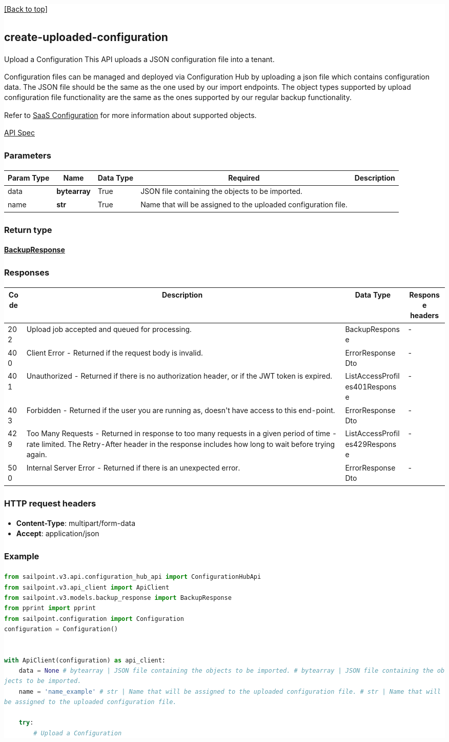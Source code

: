 [[Back to top]](#) 

## create-uploaded-configuration
Upload a Configuration
This API uploads a JSON configuration file into a tenant.

Configuration files can be managed and deployed via Configuration Hub by uploading a json file which contains configuration data. The JSON file should be the same as the one used by our import endpoints. The object types supported by upload configuration file functionality are the same as the ones supported by our regular backup functionality.

Refer to [SaaS Configuration](https://developer.sailpoint.com/idn/docs/saas-configuration/#supported-objects) for more information about supported objects.

[API Spec](https://developer.sailpoint.com/docs/api/v3/create-uploaded-configuration)

### Parameters 

Param Type | Name | Data Type | Required  | Description
------------- | ------------- | ------------- | ------------- | ------------- 
   | data | **bytearray** | True  | JSON file containing the objects to be imported.
   | name | **str** | True  | Name that will be assigned to the uploaded configuration file.

### Return type
[**BackupResponse**](../models/backup-response)

### Responses
Code | Description  | Data Type | Response headers |
------------- | ------------- | ------------- |------------------|
202 | Upload job accepted and queued for processing. | BackupResponse |  -  |
400 | Client Error - Returned if the request body is invalid. | ErrorResponseDto |  -  |
401 | Unauthorized - Returned if there is no authorization header, or if the JWT token is expired. | ListAccessProfiles401Response |  -  |
403 | Forbidden - Returned if the user you are running as, doesn&#39;t have access to this end-point. | ErrorResponseDto |  -  |
429 | Too Many Requests - Returned in response to too many requests in a given period of time - rate limited. The Retry-After header in the response includes how long to wait before trying again. | ListAccessProfiles429Response |  -  |
500 | Internal Server Error - Returned if there is an unexpected error. | ErrorResponseDto |  -  |

### HTTP request headers
 - **Content-Type**: multipart/form-data
 - **Accept**: application/json

### Example

```python
from sailpoint.v3.api.configuration_hub_api import ConfigurationHubApi
from sailpoint.v3.api_client import ApiClient
from sailpoint.v3.models.backup_response import BackupResponse
from pprint import pprint
from sailpoint.configuration import Configuration
configuration = Configuration()


with ApiClient(configuration) as api_client:
    data = None # bytearray | JSON file containing the objects to be imported. # bytearray | JSON file containing the objects to be imported.
    name = 'name_example' # str | Name that will be assigned to the uploaded configuration file. # str | Name that will be assigned to the uploaded configuration file.

    try:
        # Upload a Configuration
```